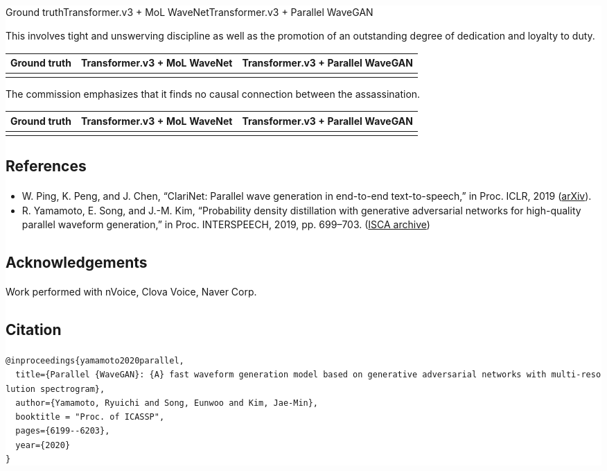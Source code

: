 <tr><th>Ground truth</th><th>Transformer.v3 + MoL WaveNet</th><th>Transformer.v3 + Parallel WaveGAN</th></tr>
</thead><tbody><tr><td><audio controls=""><source src="/audio/icassp2020/LJSpeech/AnaSyn/[LJ-Sample03]-1-Ground truth.wav" type="audio/wav"></audio></td>
<td><audio controls=""><source src="/audio/icassp2020/LJSpeech/TTS/[LJ-Sample03]-1-MoL-WaveNet.wav" type="audio/wav"></audio></td>
<td><audio controls=""><source src="/audio/icassp2020/LJSpeech/TTS/[LJ-Sample03]-2-Parallel WaveGAN.wav" type="audio/wav"></audio></td>
</tr></tbody></table><p>This involves tight and unswerving discipline as well as the promotion of an outstanding degree of dedication and loyalty to duty.</p>
<table><thead>
<tr><th>Ground truth</th><th>Transformer.v3 + MoL WaveNet</th><th>Transformer.v3 + Parallel WaveGAN</th></tr>
</thead><tbody><tr><td><audio controls=""><source src="/audio/icassp2020/LJSpeech/AnaSyn/[LJ-Sample04]-1-Ground truth.wav" type="audio/wav"></audio></td>
<td><audio controls=""><source src="/audio/icassp2020/LJSpeech/TTS/[LJ-Sample04]-1-MoL-WaveNet.wav" type="audio/wav"></audio></td>
<td><audio controls=""><source src="/audio/icassp2020/LJSpeech/TTS/[LJ-Sample04]-2-Parallel WaveGAN.wav" type="audio/wav"></audio></td>
</tr></tbody></table><p>The commission emphasizes that it finds no causal connection between the assassination.</p>
<table><thead>
<tr><th>Ground truth</th><th>Transformer.v3 + MoL WaveNet</th><th>Transformer.v3 + Parallel WaveGAN</th></tr>
</thead><tbody><tr><td><audio controls=""><source src="/audio/icassp2020/LJSpeech/AnaSyn/[LJ-Sample05]-1-Ground truth.wav" type="audio/wav"></audio></td>
<td><audio controls=""><source src="/audio/icassp2020/LJSpeech/TTS/[LJ-Sample05]-1-MoL-WaveNet.wav" type="audio/wav"></audio></td>
<td><audio controls=""><source src="/audio/icassp2020/LJSpeech/TTS/[LJ-Sample05]-2-Parallel WaveGAN.wav" type="audio/wav"></audio></td>
</tr></tbody></table>

## References

- W. Ping, K. Peng, and J. Chen, “ClariNet: Parallel wave generation in end-to-end text-to-speech,” in Proc. ICLR, 2019 ([arXiv](https://arxiv.org/abs/1807.07281)).
- R. Yamamoto, E. Song, and J.-M. Kim, “Probability density distillation with generative adversarial networks for high-quality parallel waveform generation,” in Proc. INTERSPEECH, 2019, pp. 699–703. ([ISCA archive](https://www.isca-speech.org/archive/Interspeech_2019/abstracts/1965.html))

## Acknowledgements

Work performed with nVoice, Clova Voice, Naver Corp.

## Citation

```
@inproceedings{yamamoto2020parallel,
  title={Parallel {WaveGAN}: {A} fast waveform generation model based on generative adversarial networks with multi-resolution spectrogram},
  author={Yamamoto, Ryuichi and Song, Eunwoo and Kim, Jae-Min},
  booktitle	= "Proc. of ICASSP",
  pages={6199--6203},
  year={2020}
}
```


[^1]: Note that our work is not closely related to an unsupervised waveform synthesis model, [WaveGAN](https://arxiv.org/abs/1802.04208).
[^2]: Audio quaility can be improved by using the full-band frequency range, but it may suffer from the over-smoothing problem in TTS.